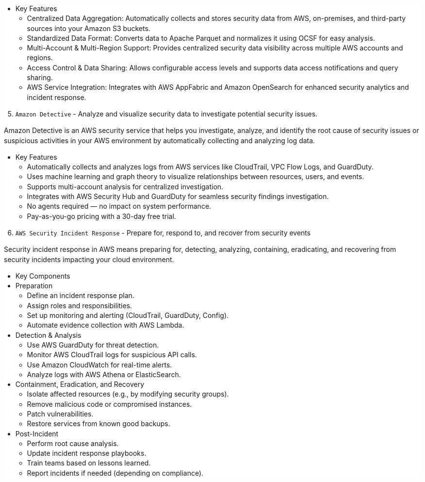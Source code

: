 - Key Features
  - Centralized Data Aggregation: Automatically collects and stores security data from AWS, on-premises, and third-party sources into your Amazon S3 buckets.
  - Standardized Data Format: Converts data to Apache Parquet and normalizes it using OCSF for easy analysis.
  - Multi-Account & Multi-Region Support: Provides centralized security data visibility across multiple AWS accounts and regions.
  - Access Control & Data Sharing: Allows configurable access levels and supports data access notifications and query sharing.
  - AWS Service Integration: Integrates with AWS AppFabric and Amazon OpenSearch for enhanced security analytics and incident response.

5. `Amazon Detective` - Analyze and visualize security data to investigate potential security issues.

Amazon Detective is an AWS security service that helps you investigate, analyze, and identify the root cause of security issues or suspicious activities in your AWS environment by automatically collecting and analyzing log data.

- Key Features
  - Automatically collects and analyzes logs from AWS services like CloudTrail, VPC Flow Logs, and GuardDuty.
  - Uses machine learning and graph theory to visualize relationships between resources, users, and events.
  - Supports multi-account analysis for centralized investigation.
  - Integrates with AWS Security Hub and GuardDuty for seamless security findings investigation.
  - No agents required — no impact on system performance.
  - Pay-as-you-go pricing with a 30-day free trial.

6. `AWS Security Incident Response` - Prepare for, respond to, and recover from security events

Security incident response in AWS means preparing for, detecting, analyzing, containing, eradicating, and recovering from security incidents impacting your cloud environment.

- Key Components
- Preparation
  - Define an incident response plan.
  - Assign roles and responsibilities.
  - Set up monitoring and alerting (CloudTrail, GuardDuty, Config).
  - Automate evidence collection with AWS Lambda.
- Detection & Analysis
  - Use AWS GuardDuty for threat detection.
  - Monitor AWS CloudTrail logs for suspicious API calls.
  - Use Amazon CloudWatch for real-time alerts.
  - Analyze logs with AWS Athena or ElasticSearch.
- Containment, Eradication, and Recovery
  - Isolate affected resources (e.g., by modifying security groups).
  - Remove malicious code or compromised instances.
  - Patch vulnerabilities.
  - Restore services from known good backups.
- Post-Incident
  - Perform root cause analysis.
  - Update incident response playbooks.
  - Train teams based on lessons learned.
  - Report incidents if needed (depending on compliance).

